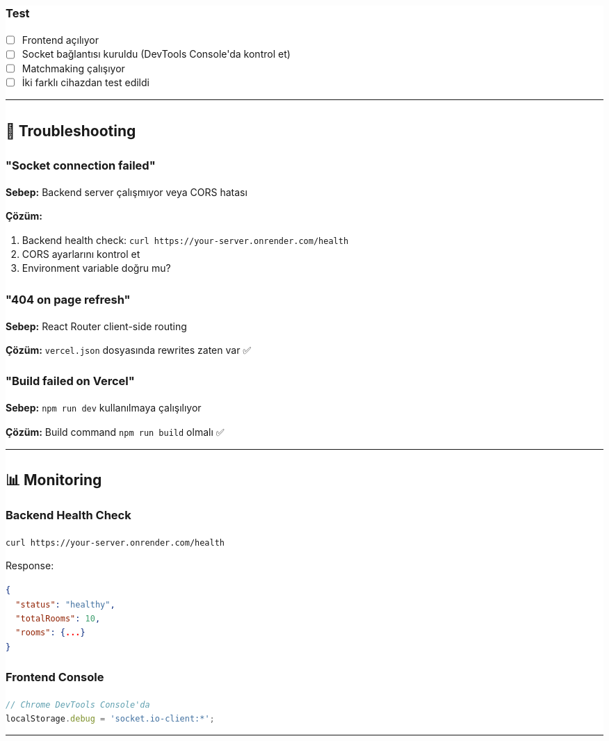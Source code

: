 ### Test
- [ ] Frontend açılıyor
- [ ] Socket bağlantısı kuruldu (DevTools Console'da kontrol et)
- [ ] Matchmaking çalışıyor
- [ ] İki farklı cihazdan test edildi

---

## 🐛 Troubleshooting

### "Socket connection failed"

**Sebep:** Backend server çalışmıyor veya CORS hatası

**Çözüm:**
1. Backend health check: `curl https://your-server.onrender.com/health`
2. CORS ayarlarını kontrol et
3. Environment variable doğru mu?

### "404 on page refresh"

**Sebep:** React Router client-side routing

**Çözüm:** `vercel.json` dosyasında rewrites zaten var ✅

### "Build failed on Vercel"

**Sebep:** `npm run dev` kullanılmaya çalışılıyor

**Çözüm:** Build command `npm run build` olmalı ✅

---

## 📊 Monitoring

### Backend Health Check
```bash
curl https://your-server.onrender.com/health
```

Response:
```json
{
  "status": "healthy",
  "totalRooms": 10,
  "rooms": {...}
}
```

### Frontend Console
```javascript
// Chrome DevTools Console'da
localStorage.debug = 'socket.io-client:*';
```

---